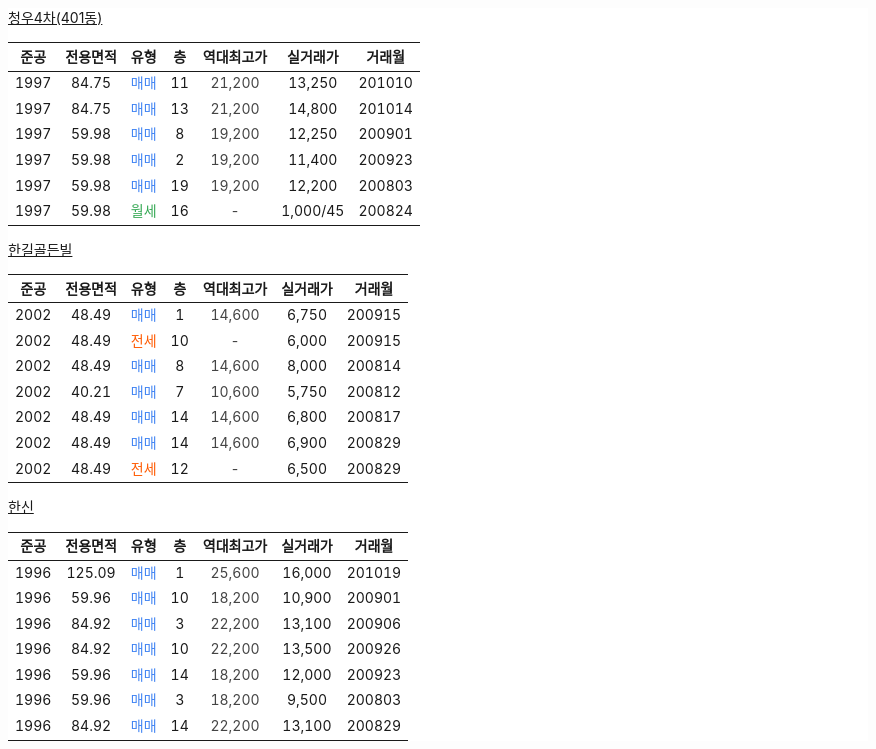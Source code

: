 [청우4차(401동)](https://search.naver.com/search.naver?query=%EA%B2%BD%EC%83%81%EB%B6%81%EB%8F%84+%EA%B2%BD%EC%A3%BC%EC%8B%9C+%ED%99%A9%EC%84%B1%EB%8F%99+%EC%B2%AD%EC%9A%B04%EC%B0%A8%28401%EB%8F%99%29)

|준공|전용면적|유형|층|역대최고가|실거래가|거래월|
|:---:|:---:|:---:|:---:|:---:|:---:|:---:|
|1997|84.75|<span style="color:#4285f3">매매</span>|11|<span style="color:#444444">21,200</span>|13,250|201010|
|1997|84.75|<span style="color:#4285f3">매매</span>|13|<span style="color:#444444">21,200</span>|14,800|201014|
|1997|59.98|<span style="color:#4285f3">매매</span>|8|<span style="color:#444444">19,200</span>|12,250|200901|
|1997|59.98|<span style="color:#4285f3">매매</span>|2|<span style="color:#444444">19,200</span>|11,400|200923|
|1997|59.98|<span style="color:#4285f3">매매</span>|19|<span style="color:#444444">19,200</span>|12,200|200803|
|1997|59.98|<span style="color:#34a853">월세</span>|16|<span style="color:#444444">-</span>|1,000/45|200824|

[한길골든빌](https://search.naver.com/search.naver?query=%EA%B2%BD%EC%83%81%EB%B6%81%EB%8F%84+%EA%B2%BD%EC%A3%BC%EC%8B%9C+%ED%99%A9%EC%84%B1%EB%8F%99+%ED%95%9C%EA%B8%B8%EA%B3%A8%EB%93%A0%EB%B9%8C)

|준공|전용면적|유형|층|역대최고가|실거래가|거래월|
|:---:|:---:|:---:|:---:|:---:|:---:|:---:|
|2002|48.49|<span style="color:#4285f3">매매</span>|1|<span style="color:#444444">14,600</span>|6,750|200915|
|2002|48.49|<span style="color:#ff5a00">전세</span>|10|<span style="color:#444444">-</span>|6,000|200915|
|2002|48.49|<span style="color:#4285f3">매매</span>|8|<span style="color:#444444">14,600</span>|8,000|200814|
|2002|40.21|<span style="color:#4285f3">매매</span>|7|<span style="color:#444444">10,600</span>|5,750|200812|
|2002|48.49|<span style="color:#4285f3">매매</span>|14|<span style="color:#444444">14,600</span>|6,800|200817|
|2002|48.49|<span style="color:#4285f3">매매</span>|14|<span style="color:#444444">14,600</span>|6,900|200829|
|2002|48.49|<span style="color:#ff5a00">전세</span>|12|<span style="color:#444444">-</span>|6,500|200829|

[한신](https://search.naver.com/search.naver?query=%EA%B2%BD%EC%83%81%EB%B6%81%EB%8F%84+%EA%B2%BD%EC%A3%BC%EC%8B%9C+%ED%99%A9%EC%84%B1%EB%8F%99+%ED%95%9C%EC%8B%A0)

|준공|전용면적|유형|층|역대최고가|실거래가|거래월|
|:---:|:---:|:---:|:---:|:---:|:---:|:---:|
|1996|125.09|<span style="color:#4285f3">매매</span>|1|<span style="color:#444444">25,600</span>|16,000|201019|
|1996|59.96|<span style="color:#4285f3">매매</span>|10|<span style="color:#444444">18,200</span>|10,900|200901|
|1996|84.92|<span style="color:#4285f3">매매</span>|3|<span style="color:#444444">22,200</span>|13,100|200906|
|1996|84.92|<span style="color:#4285f3">매매</span>|10|<span style="color:#444444">22,200</span>|13,500|200926|
|1996|59.96|<span style="color:#4285f3">매매</span>|14|<span style="color:#444444">18,200</span>|12,000|200923|
|1996|59.96|<span style="color:#4285f3">매매</span>|3|<span style="color:#444444">18,200</span>|9,500|200803|
|1996|84.92|<span style="color:#4285f3">매매</span>|14|<span style="color:#444444">22,200</span>|13,100|200829|


<script async src="//pagead2.googlesyndication.com/pagead/js/adsbygoogle.js"></script>
